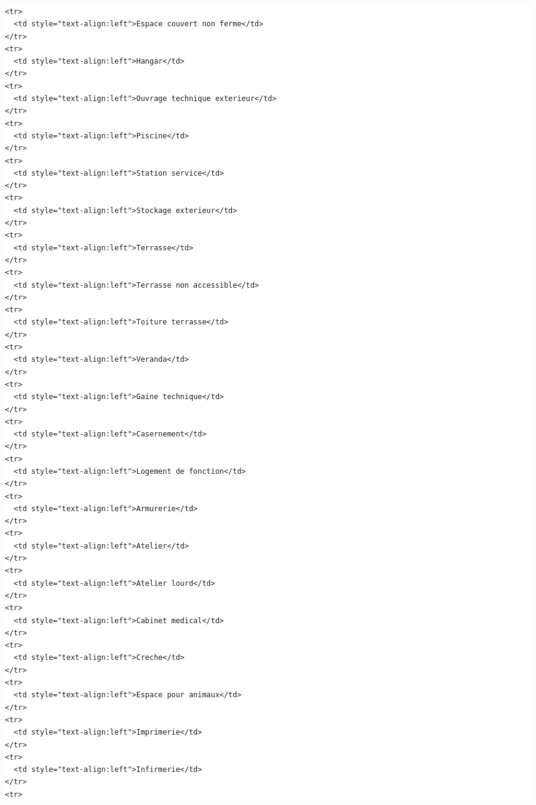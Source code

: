     <tr>
      <td style="text-align:left">Espace couvert non ferme</td>
    </tr>
    <tr>
      <td style="text-align:left">Hangar</td>
    </tr>
    <tr>
      <td style="text-align:left">Ouvrage technique exterieur</td>
    </tr>
    <tr>
      <td style="text-align:left">Piscine</td>
    </tr>
    <tr>
      <td style="text-align:left">Station service</td>
    </tr>
    <tr>
      <td style="text-align:left">Stockage exterieur</td>
    </tr>
    <tr>
      <td style="text-align:left">Terrasse</td>
    </tr>
    <tr>
      <td style="text-align:left">Terrasse non accessible</td>
    </tr>
    <tr>
      <td style="text-align:left">Toiture terrasse</td>
    </tr>
    <tr>
      <td style="text-align:left">Veranda</td>
    </tr>
    <tr>
      <td style="text-align:left">Gaine technique</td>
    </tr>
    <tr>
      <td style="text-align:left">Casernement</td>
    </tr>
    <tr>
      <td style="text-align:left">Logement de fonction</td>
    </tr>
    <tr>
      <td style="text-align:left">Armurerie</td>
    </tr>
    <tr>
      <td style="text-align:left">Atelier</td>
    </tr>
    <tr>
      <td style="text-align:left">Atelier lourd</td>
    </tr>
    <tr>
      <td style="text-align:left">Cabinet medical</td>
    </tr>
    <tr>
      <td style="text-align:left">Creche</td>
    </tr>
    <tr>
      <td style="text-align:left">Espace pour animaux</td>
    </tr>
    <tr>
      <td style="text-align:left">Imprimerie</td>
    </tr>
    <tr>
      <td style="text-align:left">Infirmerie</td>
    </tr>
    <tr>